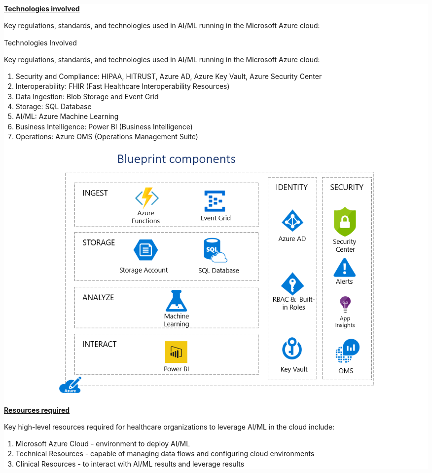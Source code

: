 <u>**Technologies involved**</u>

Key regulations, standards, and technologies used in AI/ML running in the Microsoft Azure cloud:

Technologies Involved

Key regulations, standards, and technologies used in AI/ML running in the Microsoft Azure cloud:
1.	Security and Compliance: HIPAA, HITRUST, Azure AD, Azure Key Vault, Azure Security Center
2.	Interoperability: FHIR (Fast Healthcare Interoperability Resources)
3.	Data Ingestion: Blob Storage and Event Grid
4.	Storage: SQL Database
5.	AI/ML: Azure Machine Learning
6.	Business Intelligence: Power BI (Business Intelligence)
7.	Operations: Azure OMS (Operations Management Suite)

<center><img src= "../assets/artificial-intelligence-assets/blueprint-components.png" height= "500"></center>

<u><b>Resources required</b></u>

Key high-level resources required for healthcare organizations to leverage AI/ML in the cloud include:

1.	Microsoft Azure Cloud - environment to deploy AI/ML
2.	Technical Resources - capable of managing data flows and configuring cloud environments
3.	Clinical Resources - to interact with AI/ML results and leverage results
